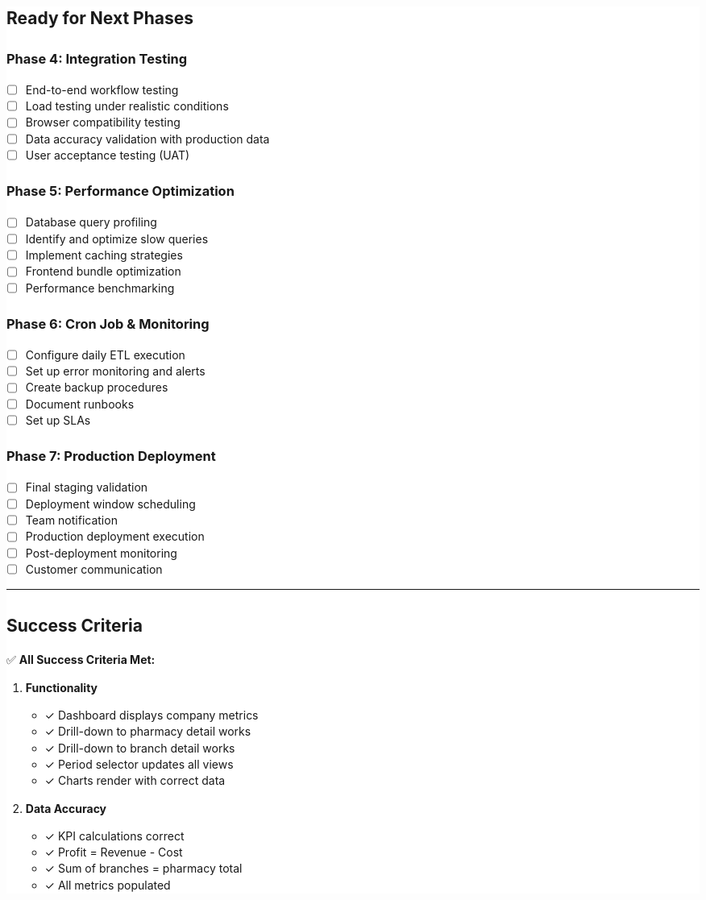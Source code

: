 
## Ready for Next Phases

### Phase 4: Integration Testing

- [ ] End-to-end workflow testing
- [ ] Load testing under realistic conditions
- [ ] Browser compatibility testing
- [ ] Data accuracy validation with production data
- [ ] User acceptance testing (UAT)

### Phase 5: Performance Optimization

- [ ] Database query profiling
- [ ] Identify and optimize slow queries
- [ ] Implement caching strategies
- [ ] Frontend bundle optimization
- [ ] Performance benchmarking

### Phase 6: Cron Job & Monitoring

- [ ] Configure daily ETL execution
- [ ] Set up error monitoring and alerts
- [ ] Create backup procedures
- [ ] Document runbooks
- [ ] Set up SLAs

### Phase 7: Production Deployment

- [ ] Final staging validation
- [ ] Deployment window scheduling
- [ ] Team notification
- [ ] Production deployment execution
- [ ] Post-deployment monitoring
- [ ] Customer communication

---

## Success Criteria

✅ **All Success Criteria Met:**

1. **Functionality**

   - ✓ Dashboard displays company metrics
   - ✓ Drill-down to pharmacy detail works
   - ✓ Drill-down to branch detail works
   - ✓ Period selector updates all views
   - ✓ Charts render with correct data

2. **Data Accuracy**

   - ✓ KPI calculations correct
   - ✓ Profit = Revenue - Cost
   - ✓ Sum of branches = pharmacy total
   - ✓ All metrics populated

